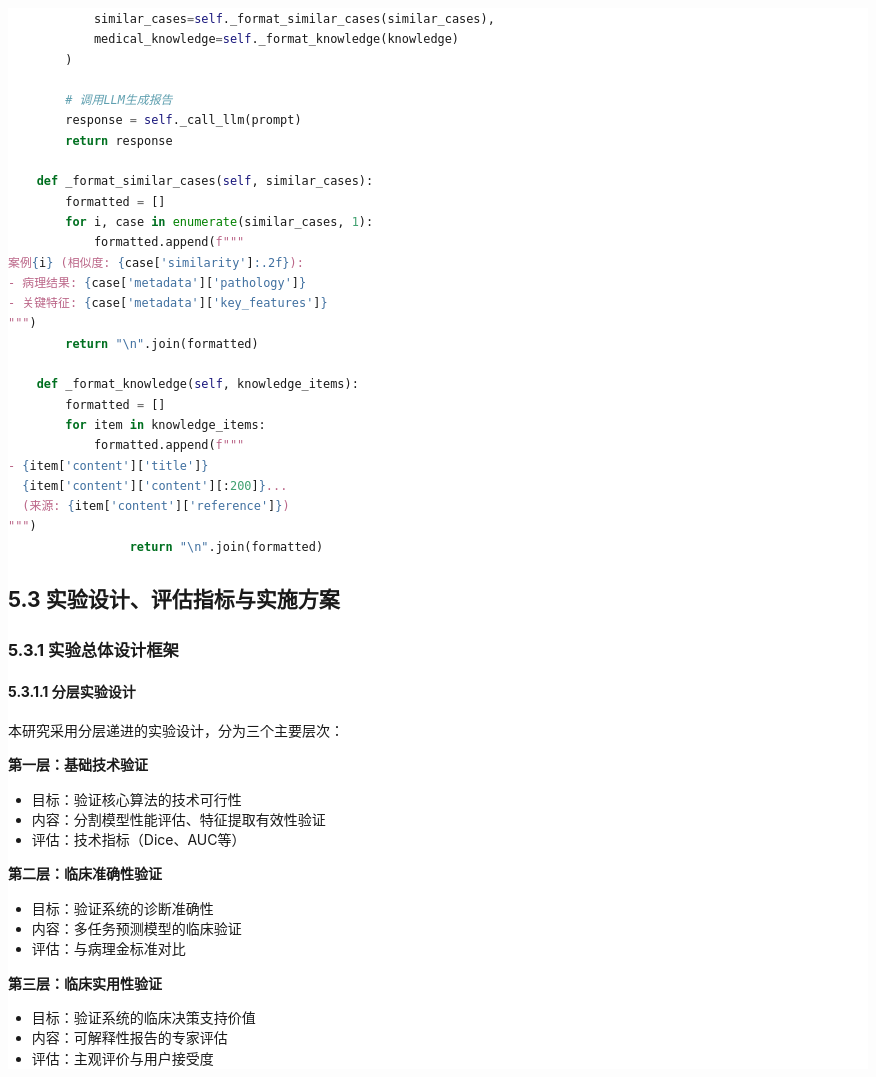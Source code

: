 ```python
            similar_cases=self._format_similar_cases(similar_cases),
            medical_knowledge=self._format_knowledge(knowledge)
        )
        
        # 调用LLM生成报告
        response = self._call_llm(prompt)
        return response
        
    def _format_similar_cases(self, similar_cases):
        formatted = []
        for i, case in enumerate(similar_cases, 1):
            formatted.append(f"""
案例{i} (相似度: {case['similarity']:.2f}):
- 病理结果: {case['metadata']['pathology']}
- 关键特征: {case['metadata']['key_features']}
""")
        return "\n".join(formatted)
        
    def _format_knowledge(self, knowledge_items):
        formatted = []
        for item in knowledge_items:
            formatted.append(f"""
- {item['content']['title']}
  {item['content']['content'][:200]}...
  (来源: {item['content']['reference']})
""")
                 return "\n".join(formatted)
```

## 5.3 实验设计、评估指标与实施方案

### 5.3.1 实验总体设计框架

#### 5.3.1.1 分层实验设计

本研究采用分层递进的实验设计，分为三个主要层次：

**第一层：基础技术验证**
- 目标：验证核心算法的技术可行性
- 内容：分割模型性能评估、特征提取有效性验证
- 评估：技术指标（Dice、AUC等）

**第二层：临床准确性验证**  
- 目标：验证系统的诊断准确性
- 内容：多任务预测模型的临床验证
- 评估：与病理金标准对比

**第三层：临床实用性验证**
- 目标：验证系统的临床决策支持价值
- 内容：可解释性报告的专家评估
- 评估：主观评价与用户接受度
